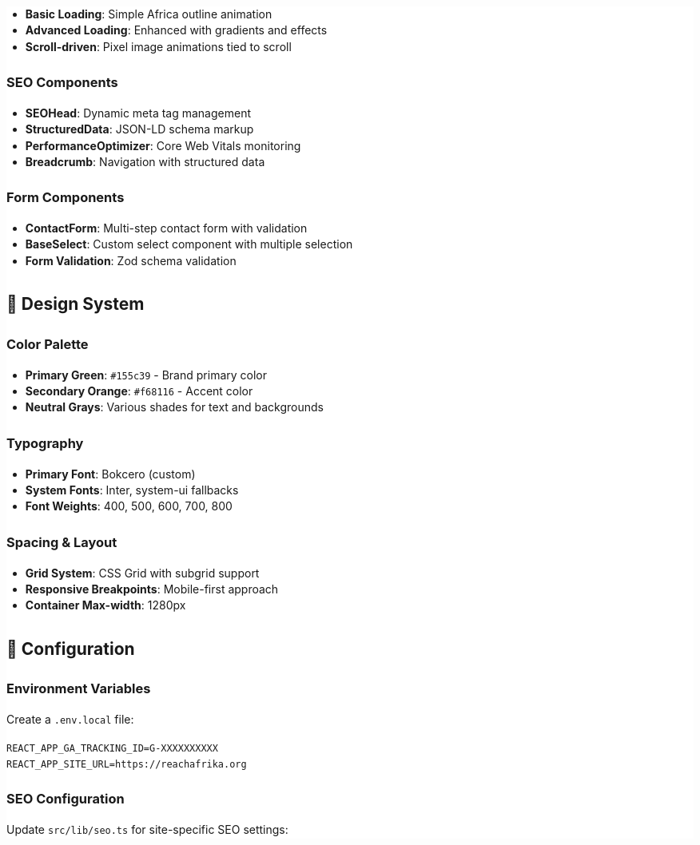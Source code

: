 - **Basic Loading**: Simple Africa outline animation
- **Advanced Loading**: Enhanced with gradients and effects
- **Scroll-driven**: Pixel image animations tied to scroll

### SEO Components

- **SEOHead**: Dynamic meta tag management
- **StructuredData**: JSON-LD schema markup
- **PerformanceOptimizer**: Core Web Vitals monitoring
- **Breadcrumb**: Navigation with structured data

### Form Components

- **ContactForm**: Multi-step contact form with validation
- **BaseSelect**: Custom select component with multiple selection
- **Form Validation**: Zod schema validation

## 🎨 Design System

### Color Palette

- **Primary Green**: `#155c39` - Brand primary color
- **Secondary Orange**: `#f68116` - Accent color
- **Neutral Grays**: Various shades for text and backgrounds

### Typography

- **Primary Font**: Bokcero (custom)
- **System Fonts**: Inter, system-ui fallbacks
- **Font Weights**: 400, 500, 600, 700, 800

### Spacing & Layout

- **Grid System**: CSS Grid with subgrid support
- **Responsive Breakpoints**: Mobile-first approach
- **Container Max-width**: 1280px

## 🔧 Configuration

### Environment Variables

Create a `.env.local` file:

```env
REACT_APP_GA_TRACKING_ID=G-XXXXXXXXXX
REACT_APP_SITE_URL=https://reachafrika.org
```

### SEO Configuration

Update `src/lib/seo.ts` for site-specific SEO settings:
